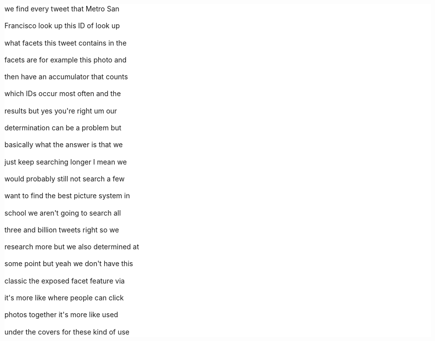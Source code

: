 we find every tweet that Metro San



Francisco look up this ID of look up



what facets this tweet contains in the



facets are for example this photo and



then have an accumulator that counts



which IDs occur most often and the



results but yes you're right um our



determination can be a problem but



basically what the answer is that we



just keep searching longer I mean we



would probably still not search a few



want to find the best picture system in



school we aren't going to search all



three and billion tweets right so we



research more but we also determined at



some point but yeah we don't have this



classic the exposed facet feature via



it's more like where people can click



photos together it's more like used



under the covers for these kind of use

